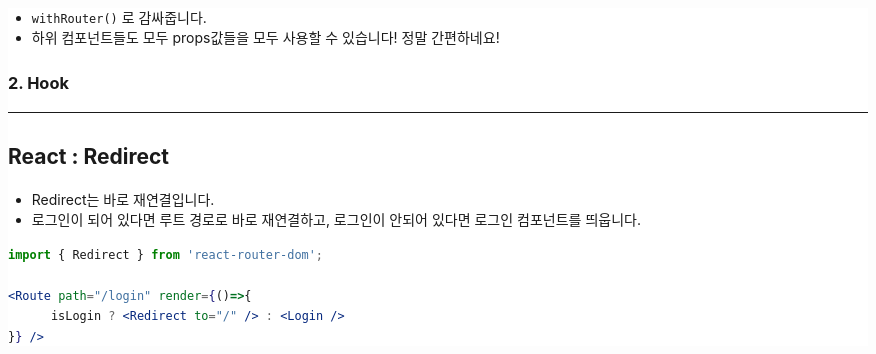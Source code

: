 - `withRouter()` 로 감싸줍니다.
- 하위 컴포넌트들도 모두 props값들을 모두 사용할 수 있습니다! 정말 간편하네요!

### 2. Hook

---

## React : Redirect

- Redirect는 바로 재연결입니다.
- 로그인이 되어 있다면 루트 경로로 바로 재연결하고, 로그인이 안되어 있다면 로그인 컴포넌트를 띄웁니다.

```jsx
import { Redirect } from 'react-router-dom';

<Route path="/login" render={()=>{
      isLogin ? <Redirect to="/" /> : <Login />
}} />
```
